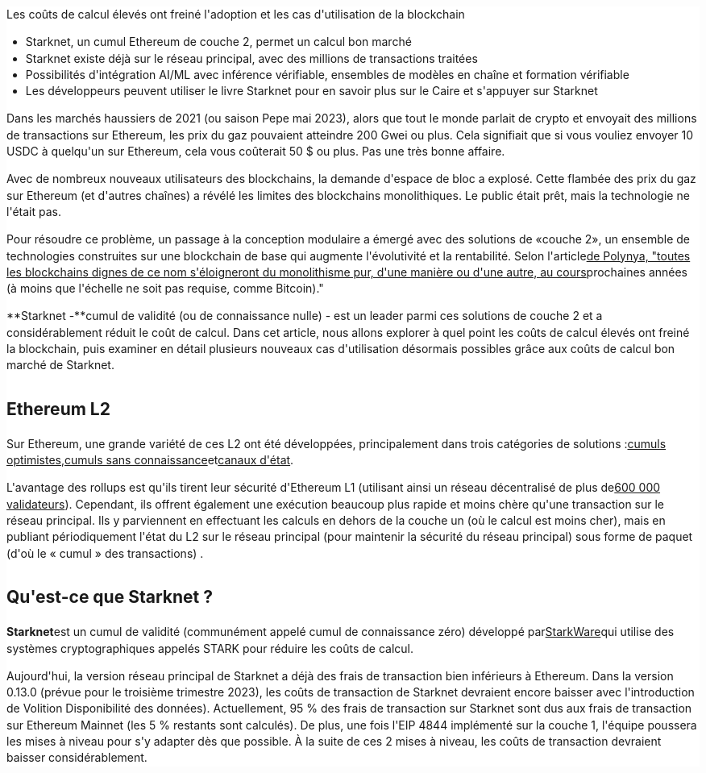

Les coûts de calcul élevés ont freiné l'adoption et les cas d'utilisation de la blockchain

* Starknet, un cumul Ethereum de couche 2, permet un calcul bon marché
* Starknet existe déjà sur le réseau principal, avec des millions de transactions traitées
* Possibilités d'intégration AI/ML avec inférence vérifiable, ensembles de modèles en chaîne et formation vérifiable
* Les développeurs peuvent utiliser le livre Starknet pour en savoir plus sur le Caire et s'appuyer sur Starknet

Dans les marchés haussiers de 2021 (ou saison Pepe mai 2023), alors que tout le monde parlait de crypto et envoyait des millions de transactions sur Ethereum, les prix du gaz pouvaient atteindre 200 Gwei ou plus. Cela signifiait que si vous vouliez envoyer 10 USDC à quelqu'un sur Ethereum, cela vous coûterait 50 $ ou plus. Pas une très bonne affaire.

Avec de nombreux nouveaux utilisateurs des blockchains, la demande d'espace de bloc a explosé. Cette flambée des prix du gaz sur Ethereum (et d'autres chaînes) a révélé les limites des blockchains monolithiques. Le public était prêt, mais la technologie ne l'était pas.

Pour résoudre ce problème, un passage à la conception modulaire a émergé avec des solutions de «couche 2», un ensemble de technologies construites sur une blockchain de base qui augmente l'évolutivité et la rentabilité. Selon l'article[de Polynya, "toutes les blockchains dignes de ce nom s'éloigneront du monolithisme pur, d'une manière ou d'une autre, au cours](https://polynya.mirror.xyz/wnt16H0VnFoCGDK_ds5H4J1ZcHepZfQr1DQHCzw940o)prochaines années (à moins que l'échelle ne soit pas requise, comme Bitcoin)."

**Starknet -**cumul de validité (ou de connaissance nulle) - est un leader parmi ces solutions de couche 2 et a considérablement réduit le coût de calcul. Dans cet article, nous allons explorer à quel point les coûts de calcul élevés ont freiné la blockchain, puis examiner en détail plusieurs nouveaux cas d'utilisation désormais possibles grâce aux coûts de calcul bon marché de Starknet.

## Ethereum L2

Sur Ethereum, une grande variété de ces L2 ont été développées, principalement dans trois catégories de solutions :[cumuls optimistes](https://ethereum.org/en/developers/docs/scaling/optimistic-rollups/),[cumuls sans connaissance](https://ethereum.org/en/developers/docs/scaling/zk-rollups/)et[canaux d'état](https://ethereum.org/en/developers/docs/scaling/state-channels/).

L'avantage des rollups est qu'ils tirent leur sécurité d'Ethereum L1 (utilisant ainsi un réseau décentralisé de plus de[600 000 validateurs](https://beaconcha.in/validators)). Cependant, ils offrent également une exécution beaucoup plus rapide et moins chère qu'une transaction sur le réseau principal. Ils y parviennent en effectuant les calculs en dehors de la couche un (où le calcul est moins cher), mais en publiant périodiquement l'état du L2 sur le réseau principal (pour maintenir la sécurité du réseau principal) sous forme de paquet (d'où le « cumul » des transactions) .

## Qu'est-ce que Starknet ?

**Starknet**est un cumul de validité (communément appelé cumul de connaissance zéro) développé par[StarkWare](https://starkware.co/starknet/)qui utilise des systèmes cryptographiques appelés STARK pour réduire les coûts de calcul.

Aujourd'hui, la version réseau principal de Starknet a déjà des frais de transaction bien inférieurs à Ethereum. Dans la version 0.13.0 (prévue pour le troisième trimestre 2023), les coûts de transaction de Starknet devraient encore baisser avec l'introduction de Volition Disponibilité des données). Actuellement, 95 % des frais de transaction sur Starknet sont dus aux frais de transaction sur Ethereum Mainnet (les 5 % restants sont calculés). De plus, une fois l'EIP 4844 implémenté sur la couche 1, l'équipe poussera les mises à niveau pour s'y adapter dès que possible. À la suite de ces 2 mises à niveau, les coûts de transaction devraient baisser considérablement.
